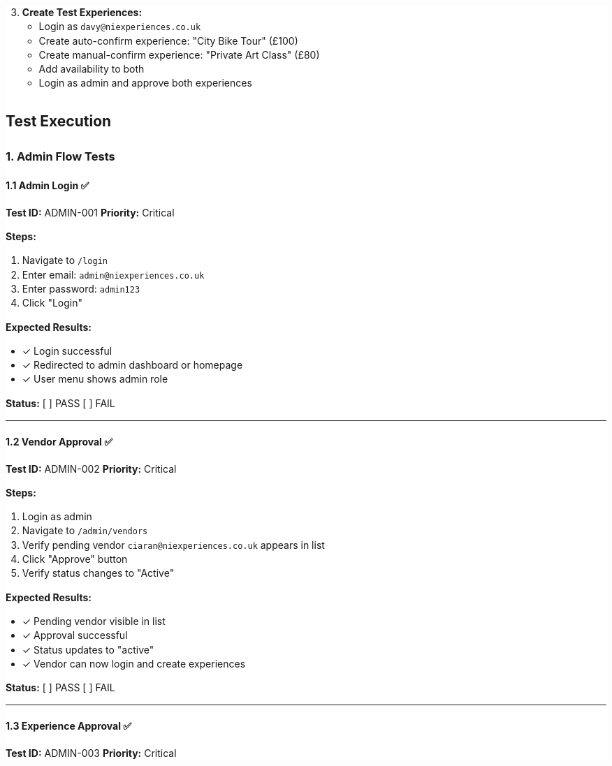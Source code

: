3. **Create Test Experiences:**
   - Login as `davy@niexperiences.co.uk`
   - Create auto-confirm experience: "City Bike Tour" (£100)
   - Create manual-confirm experience: "Private Art Class" (£80)
   - Add availability to both
   - Login as admin and approve both experiences

## Test Execution

### 1. Admin Flow Tests

#### 1.1 Admin Login ✅
**Test ID:** ADMIN-001
**Priority:** Critical

**Steps:**
1. Navigate to `/login`
2. Enter email: `admin@niexperiences.co.uk`
3. Enter password: `admin123`
4. Click "Login"

**Expected Results:**
- ✓ Login successful
- ✓ Redirected to admin dashboard or homepage
- ✓ User menu shows admin role

**Status:** [ ] PASS [ ] FAIL

---

#### 1.2 Vendor Approval ✅
**Test ID:** ADMIN-002
**Priority:** Critical

**Steps:**
1. Login as admin
2. Navigate to `/admin/vendors`
3. Verify pending vendor `ciaran@niexperiences.co.uk` appears in list
4. Click "Approve" button
5. Verify status changes to "Active"

**Expected Results:**
- ✓ Pending vendor visible in list
- ✓ Approval successful
- ✓ Status updates to "active"
- ✓ Vendor can now login and create experiences

**Status:** [ ] PASS [ ] FAIL

---

#### 1.3 Experience Approval ✅
**Test ID:** ADMIN-003
**Priority:** Critical
